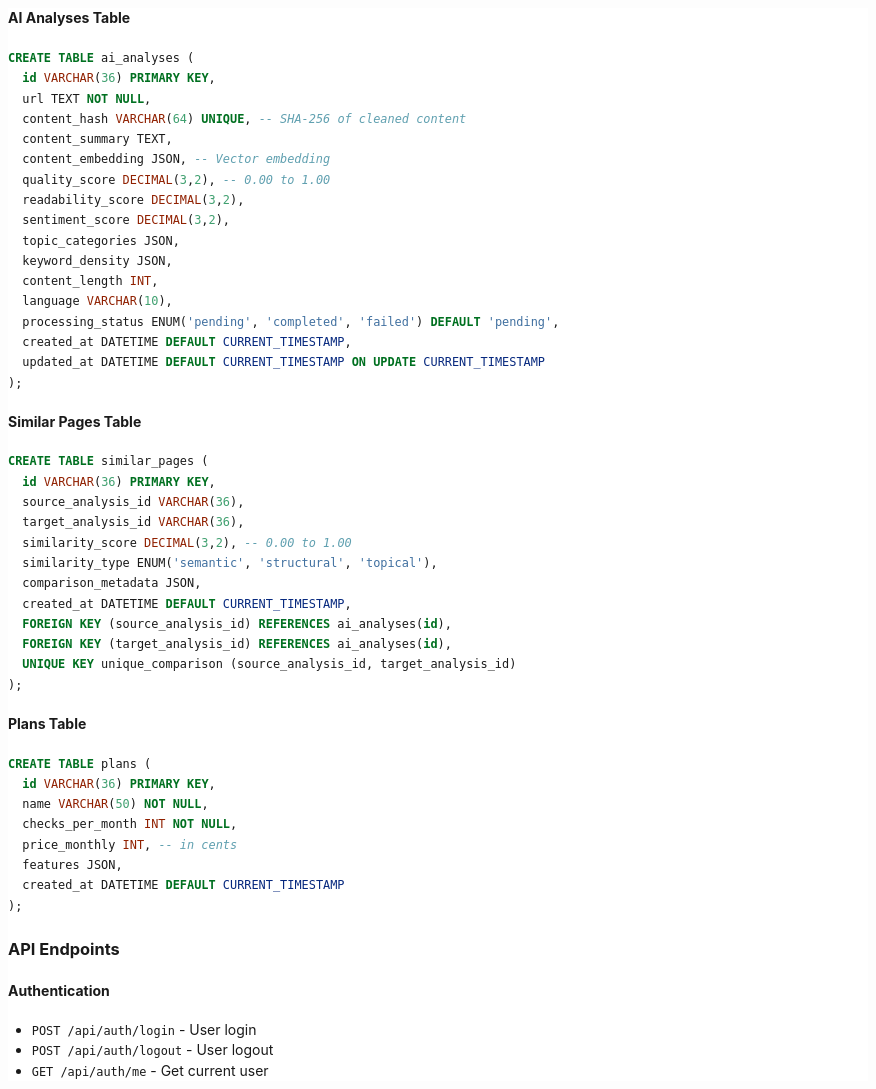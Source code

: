 #### AI Analyses Table
```sql
CREATE TABLE ai_analyses (
  id VARCHAR(36) PRIMARY KEY,
  url TEXT NOT NULL,
  content_hash VARCHAR(64) UNIQUE, -- SHA-256 of cleaned content
  content_summary TEXT,
  content_embedding JSON, -- Vector embedding
  quality_score DECIMAL(3,2), -- 0.00 to 1.00
  readability_score DECIMAL(3,2),
  sentiment_score DECIMAL(3,2),
  topic_categories JSON,
  keyword_density JSON,
  content_length INT,
  language VARCHAR(10),
  processing_status ENUM('pending', 'completed', 'failed') DEFAULT 'pending',
  created_at DATETIME DEFAULT CURRENT_TIMESTAMP,
  updated_at DATETIME DEFAULT CURRENT_TIMESTAMP ON UPDATE CURRENT_TIMESTAMP
);
```

#### Similar Pages Table
```sql
CREATE TABLE similar_pages (
  id VARCHAR(36) PRIMARY KEY,
  source_analysis_id VARCHAR(36),
  target_analysis_id VARCHAR(36),
  similarity_score DECIMAL(3,2), -- 0.00 to 1.00
  similarity_type ENUM('semantic', 'structural', 'topical'),
  comparison_metadata JSON,
  created_at DATETIME DEFAULT CURRENT_TIMESTAMP,
  FOREIGN KEY (source_analysis_id) REFERENCES ai_analyses(id),
  FOREIGN KEY (target_analysis_id) REFERENCES ai_analyses(id),
  UNIQUE KEY unique_comparison (source_analysis_id, target_analysis_id)
);
```

#### Plans Table
```sql
CREATE TABLE plans (
  id VARCHAR(36) PRIMARY KEY,
  name VARCHAR(50) NOT NULL,
  checks_per_month INT NOT NULL,
  price_monthly INT, -- in cents
  features JSON,
  created_at DATETIME DEFAULT CURRENT_TIMESTAMP
);
```

### API Endpoints

#### Authentication
- `POST /api/auth/login` - User login
- `POST /api/auth/logout` - User logout
- `GET /api/auth/me` - Get current user
